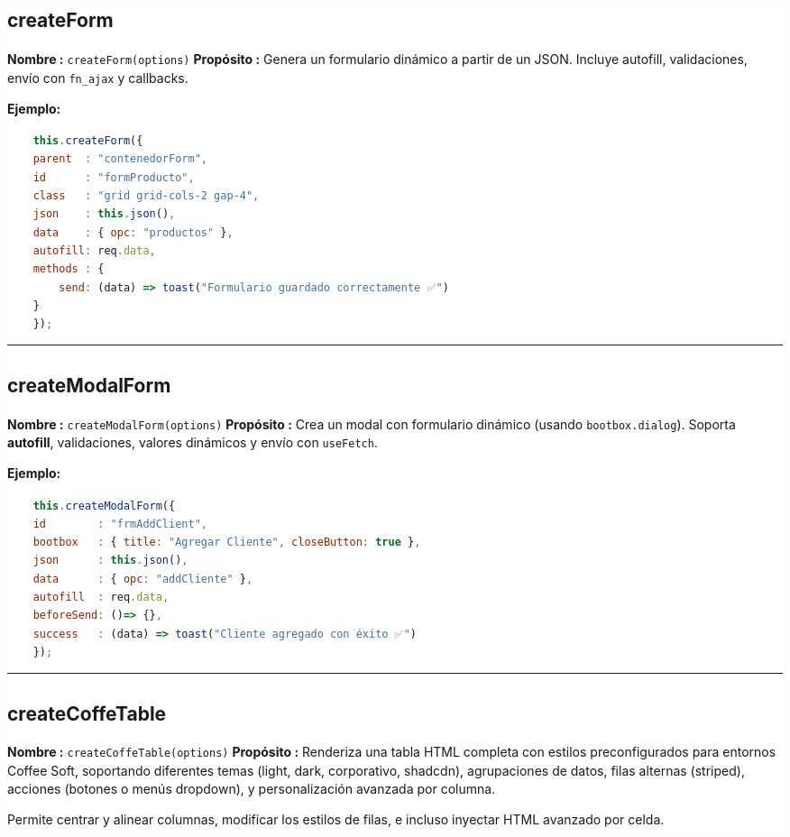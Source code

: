 
## createForm
**Nombre :** `createForm(options)`
**Propósito :** Genera un formulario dinámico a partir de un JSON.
Incluye autofill, validaciones, envío con `fn_ajax` y callbacks.

**Ejemplo:**
```javascript
    this.createForm({
    parent  : "contenedorForm",
    id      : "formProducto",
    class   : "grid grid-cols-2 gap-4",
    json    : this.json(),
    data    : { opc: "productos" },
    autofill: req.data,
    methods : {
        send: (data) => toast("Formulario guardado correctamente ✅")
    }
    });
```

---

## createModalForm
**Nombre :** `createModalForm(options)`
**Propósito :** Crea un modal con formulario dinámico (usando `bootbox.dialog`).
Soporta **autofill**, validaciones, valores dinámicos y envío con `useFetch`.

**Ejemplo:**
```javascript
    this.createModalForm({
    id        : "frmAddClient",
    bootbox   : { title: "Agregar Cliente", closeButton: true },
    json      : this.json(),
    data      : { opc: "addCliente" },
    autofill  : req.data,
    beforeSend: ()=> {},
    success   : (data) => toast("Cliente agregado con éxito ✅")
    });
```

---
## createCoffeTable

**Nombre :** `createCoffeTable(options)`
**Propósito :**
Renderiza una tabla HTML completa con estilos preconfigurados para entornos Coffee Soft, soportando diferentes temas (light, dark, corporativo, shadcdn), agrupaciones de datos, filas alternas (striped), acciones (botones o menús dropdown), y personalización avanzada por columna.

Permite centrar y alinear columnas, modificar los estilos de filas, e incluso inyectar HTML avanzado por celda.
